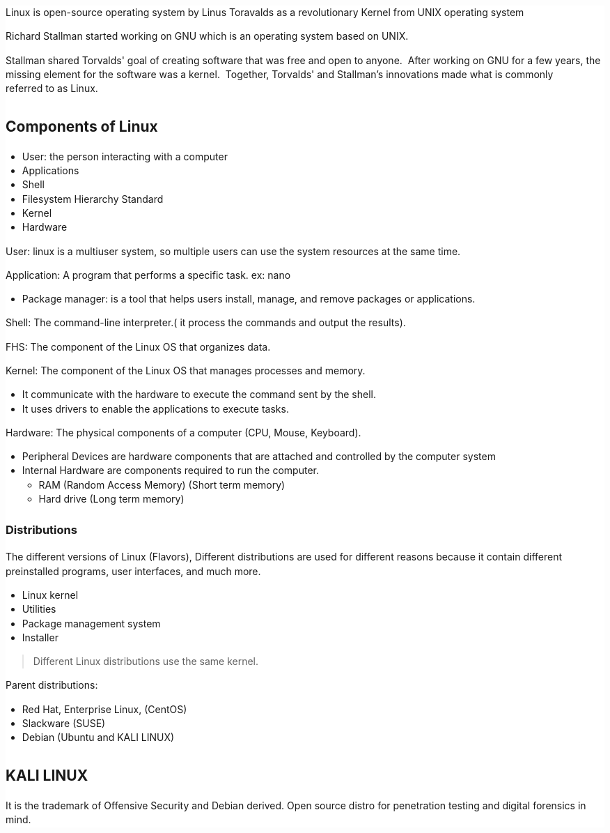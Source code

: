 Linux is open-source operating system by Linus Toravalds as a revolutionary Kernel from UNIX operating system

Richard Stallman started working on GNU which is an operating system based on UNIX.

Stallman shared Torvalds' goal of creating software that was free and open to anyone. 
After working on GNU for a few years, the missing element for the software was a kernel. 
Together, Torvalds' and Stallman’s innovations made what is commonly referred to as Linux.


## Components of Linux
- User: the person interacting with a computer
- Applications
- Shell
- Filesystem Hierarchy Standard
- Kernel
- Hardware

User: linux is a multiuser system, so multiple users can use the system resources at the same time.

Application: A program that performs a specific task. ex: nano
- Package manager: is a tool that helps users install, manage, and remove packages or applications.

Shell: The command-line interpreter.( it process the commands and output the results).

FHS: The component of the Linux OS that organizes data.

Kernel: The component of the Linux OS that manages processes and memory. 
- It communicate with the hardware to execute the command sent by the shell.
- It uses drivers to enable the applications to execute tasks.

Hardware: The physical components of a computer (CPU, Mouse, Keyboard).
- Peripheral Devices are hardware components that are attached and controlled by the computer system
- Internal Hardware are components required to run the computer.
	- RAM (Random Access Memory) (Short term memory)
	- Hard drive (Long term memory)

### Distributions
The different versions of Linux (Flavors), Different distributions are used for different reasons because it contain different preinstalled programs, user interfaces, and much more.
- Linux kernel
- Utilities
- Package management system
- Installer
> Different Linux distributions use the same kernel.

Parent distributions:
- Red Hat, Enterprise Linux, (CentOS)
- Slackware (SUSE)
- Debian (Ubuntu and KALI LINUX)

## KALI LINUX
It is the trademark of Offensive Security and Debian derived.
Open source distro for penetration testing and digital forensics in mind.
